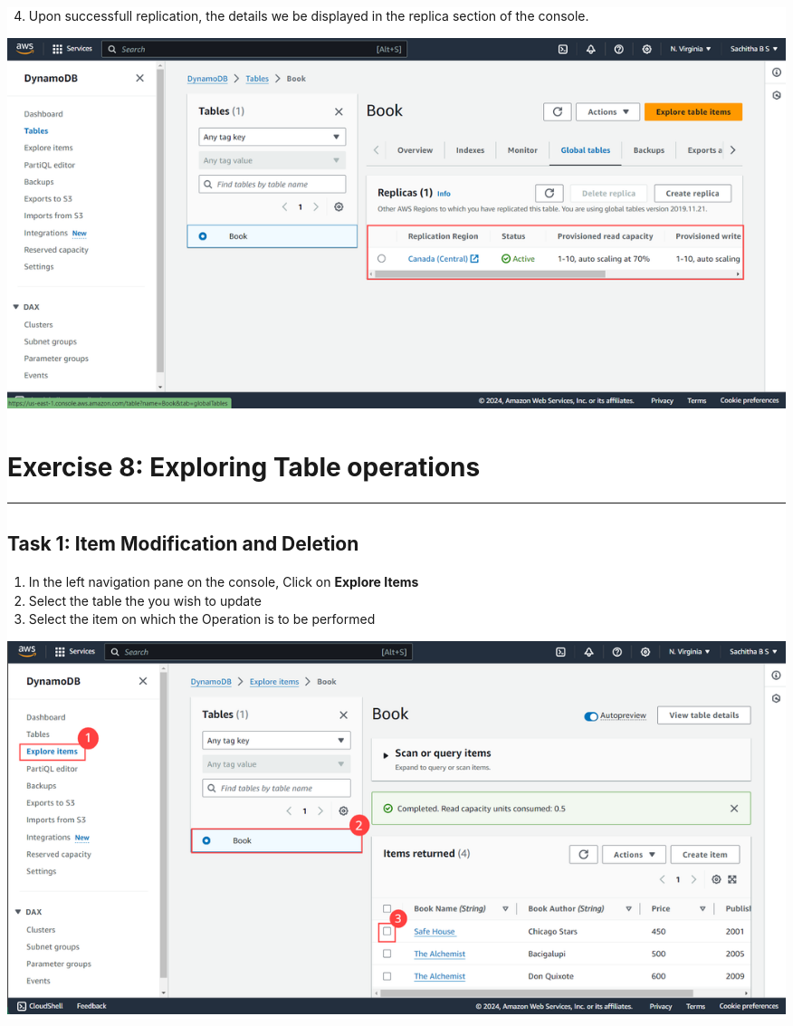 4. Upon successfull replication, the details we be displayed in the replica section of the console. 

![](Screenshots/image76.png) 

# **Exercise 8: Exploring Table operations**
---
## Task 1: Item Modification and Deletion
1. In the left navigation pane on the console, Click on **Explore Items**
2. Select the table the you wish to update
3. Select the item on which the Operation is to be performed

![](Screenshots/image77.png) 
